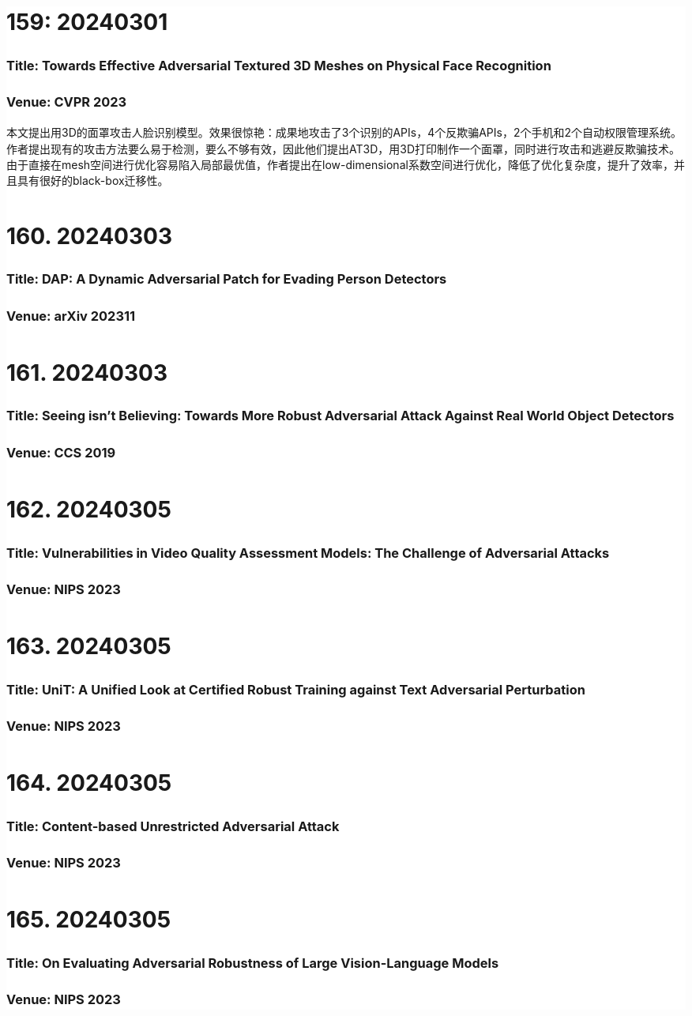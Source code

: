 # 159: 20240301
### Title: Towards Effective Adversarial Textured 3D Meshes on Physical Face Recognition
### Venue: CVPR 2023
本文提出用3D的面罩攻击人脸识别模型。效果很惊艳：成果地攻击了3个识别的APIs，4个反欺骗APIs，2个手机和2个自动权限管理系统。作者提出现有的攻击方法要么易于检测，要么不够有效，因此他们提出AT3D，用3D打印制作一个面罩，同时进行攻击和逃避反欺骗技术。由于直接在mesh空间进行优化容易陷入局部最优值，作者提出在low-dimensional系数空间进行优化，降低了优化复杂度，提升了效率，并且具有很好的black-box迁移性。

# 160. 20240303
### Title: DAP: A Dynamic Adversarial Patch for Evading Person Detectors
### Venue: arXiv 202311

# 161. 20240303
### Title: Seeing isn’t Believing: Towards More Robust Adversarial Attack Against Real World Object Detectors
### Venue: CCS 2019

# 162. 20240305
### Title: Vulnerabilities in Video Quality Assessment Models: The Challenge of Adversarial Attacks
### Venue: NIPS 2023

# 163. 20240305
### Title: UniT: A Unified Look at Certified Robust Training against Text Adversarial Perturbation
### Venue: NIPS 2023

# 164. 20240305
### Title: Content-based Unrestricted Adversarial Attack
### Venue: NIPS 2023

# 165. 20240305
### Title: On Evaluating Adversarial Robustness of Large Vision-Language Models
### Venue: NIPS 2023
